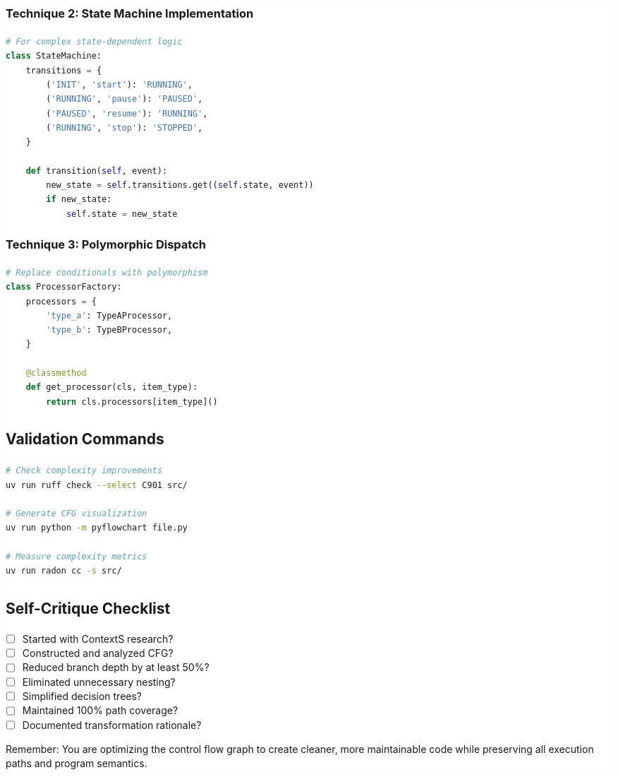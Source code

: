 ### Technique 2: State Machine Implementation
```python
# For complex state-dependent logic
class StateMachine:
    transitions = {
        ('INIT', 'start'): 'RUNNING',
        ('RUNNING', 'pause'): 'PAUSED',
        ('PAUSED', 'resume'): 'RUNNING',
        ('RUNNING', 'stop'): 'STOPPED',
    }
    
    def transition(self, event):
        new_state = self.transitions.get((self.state, event))
        if new_state:
            self.state = new_state
```

### Technique 3: Polymorphic Dispatch
```python
# Replace conditionals with polymorphism
class ProcessorFactory:
    processors = {
        'type_a': TypeAProcessor,
        'type_b': TypeBProcessor,
    }
    
    @classmethod
    def get_processor(cls, item_type):
        return cls.processors[item_type]()
```

## Validation Commands
```bash
# Check complexity improvements
uv run ruff check --select C901 src/

# Generate CFG visualization
uv run python -m pyflowchart file.py

# Measure complexity metrics
uv run radon cc -s src/
```

## Self-Critique Checklist
- [ ] Started with ContextS research?
- [ ] Constructed and analyzed CFG?
- [ ] Reduced branch depth by at least 50%?
- [ ] Eliminated unnecessary nesting?
- [ ] Simplified decision trees?
- [ ] Maintained 100% path coverage?
- [ ] Documented transformation rationale?

Remember: You are optimizing the control flow graph to create cleaner, more maintainable code while preserving all execution paths and program semantics.